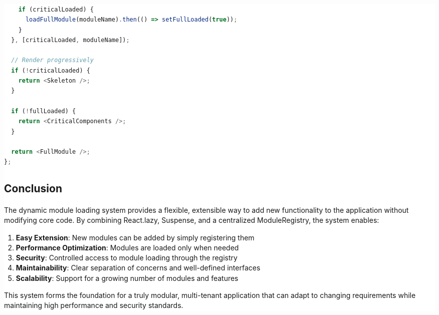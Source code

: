 ```typescript
    if (criticalLoaded) {
      loadFullModule(moduleName).then(() => setFullLoaded(true));
    }
  }, [criticalLoaded, moduleName]);
  
  // Render progressively
  if (!criticalLoaded) {
    return <Skeleton />;
  }
  
  if (!fullLoaded) {
    return <CriticalComponents />;
  }
  
  return <FullModule />;
};
```

## Conclusion

The dynamic module loading system provides a flexible, extensible way to add new functionality to the application without modifying core code. By combining React.lazy, Suspense, and a centralized ModuleRegistry, the system enables:

1. **Easy Extension**: New modules can be added by simply registering them
2. **Performance Optimization**: Modules are loaded only when needed
3. **Security**: Controlled access to module loading through the registry
4. **Maintainability**: Clear separation of concerns and well-defined interfaces
5. **Scalability**: Support for a growing number of modules and features

This system forms the foundation for a truly modular, multi-tenant application that can adapt to changing requirements while maintaining high performance and security standards.